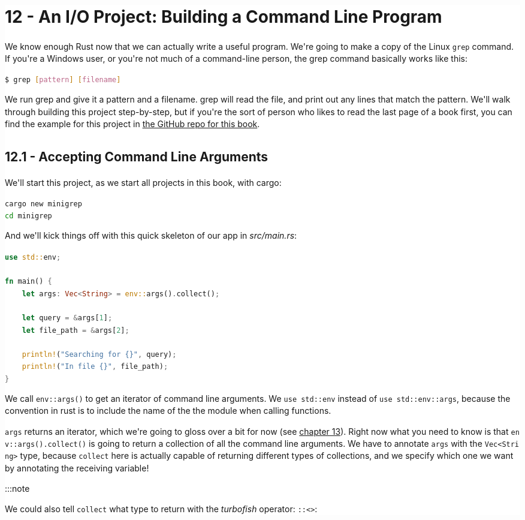 # 12 - An I/O Project: Building a Command Line Program

We know enough Rust now that we can actually write a useful program. We're going to make a copy of the Linux `grep` command. If you're a Windows user, or you're not much of a command-line person, the grep command basically works like this:

```sh
$ grep [pattern] [filename]
```

We run grep and give it a pattern and a filename. grep will read the file, and print out any lines that match the pattern. We'll walk through building this project step-by-step, but if you're the sort of person who likes to read the last page of a book first, you can find the example for this project in [the GitHub repo for this book](https://github.com/jwalton/rust-book-abridged/blob/master/examples/ch12-minigrep).

## 12.1 - Accepting Command Line Arguments

We'll start this project, as we start all projects in this book, with cargo:

```sh
cargo new minigrep
cd minigrep
```

And we'll kick things off with this quick skeleton of our app in _src/main.rs_:

```rust title="src/main.rs"
use std::env;

fn main() {
    let args: Vec<String> = env::args().collect();

    let query = &args[1];
    let file_path = &args[2];

    println!("Searching for {}", query);
    println!("In file {}", file_path);
}
```

We call `env::args()` to get an iterator of command line arguments. We `use std::env` instead of `use std::env::args`, because the convention in rust is to include the name of the the module when calling functions.

`args` returns an iterator, which we're going to gloss over a bit for now (see [chapter 13][chap13]). Right now what you need to know is that `env::args().collect()` is going to return a collection of all the command line arguments. We have to annotate `args` with the `Vec<String>` type, because `collect` here is actually capable of returning different types of collections, and we specify which one we want by annotating the receiving variable!

:::note

We could also tell `collect` what type to return with the _turbofish_ operator: `::<>`:


[chap13]: ./ch13-functional-language-features.md "Chapter 13: Functional Language Features: Iterators and Closures"
[chap17]: ./ch17-object-oriented-features.md "Chapter 17: Object Oriented Features of Rust"